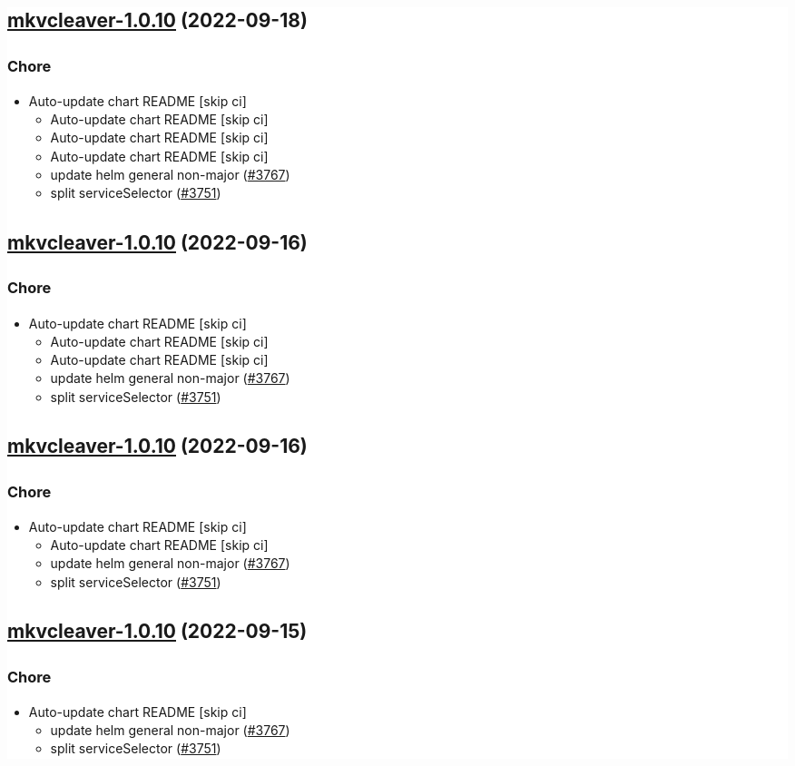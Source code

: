 


## [mkvcleaver-1.0.10](https://github.com/truecharts/charts/compare/mkvcleaver-1.0.9...mkvcleaver-1.0.10) (2022-09-18)

### Chore

- Auto-update chart README [skip ci]
  - Auto-update chart README [skip ci]
  - Auto-update chart README [skip ci]
  - Auto-update chart README [skip ci]
  - update helm general non-major ([#3767](https://github.com/truecharts/charts/issues/3767))
  - split serviceSelector ([#3751](https://github.com/truecharts/charts/issues/3751))




## [mkvcleaver-1.0.10](https://github.com/truecharts/charts/compare/mkvcleaver-1.0.9...mkvcleaver-1.0.10) (2022-09-16)

### Chore

- Auto-update chart README [skip ci]
  - Auto-update chart README [skip ci]
  - Auto-update chart README [skip ci]
  - update helm general non-major ([#3767](https://github.com/truecharts/charts/issues/3767))
  - split serviceSelector ([#3751](https://github.com/truecharts/charts/issues/3751))




## [mkvcleaver-1.0.10](https://github.com/truecharts/charts/compare/mkvcleaver-1.0.9...mkvcleaver-1.0.10) (2022-09-16)

### Chore

- Auto-update chart README [skip ci]
  - Auto-update chart README [skip ci]
  - update helm general non-major ([#3767](https://github.com/truecharts/charts/issues/3767))
  - split serviceSelector ([#3751](https://github.com/truecharts/charts/issues/3751))




## [mkvcleaver-1.0.10](https://github.com/truecharts/charts/compare/mkvcleaver-1.0.9...mkvcleaver-1.0.10) (2022-09-15)

### Chore

- Auto-update chart README [skip ci]
  - update helm general non-major ([#3767](https://github.com/truecharts/charts/issues/3767))
  - split serviceSelector ([#3751](https://github.com/truecharts/charts/issues/3751))

